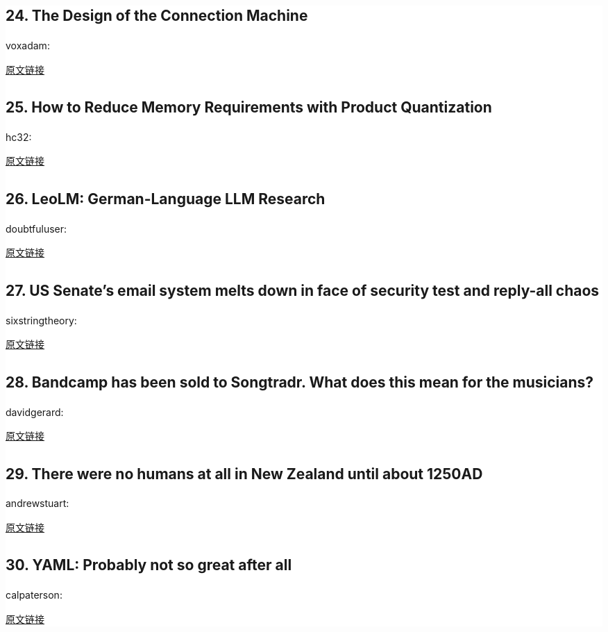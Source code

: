 ## 24. The Design of the Connection Machine

voxadam:

[原文链接](https://www.tamikothiel.com/theory/cm_txts/di-frames.html)

## 25. How to Reduce Memory Requirements with Product Quantization

hc32:

[原文链接](https://weaviate.io/blog/pq-rescoring)

## 26. LeoLM: German-Language LLM Research

doubtfuluser:

[原文链接](https://laion.ai/blog/leo-lm/)

## 27. US Senate’s email system melts down in face of security test and reply-all chaos

sixstringtheory:

[原文链接](https://www.politico.com/minutes/congress/09-8-2023/senate-reply-all-mess/)

## 28. Bandcamp has been sold to Songtradr. What does this mean for the musicians?

davidgerard:

[原文链接](https://rocknerd.co.uk/2023/09/28/bandcamp-has-been-sold-to-songtradr/)

## 29. There were no humans at all in New Zealand until about 1250AD

andrewstuart:

[原文链接](https://teara.govt.nz/en/history/page-1)

## 30. YAML: Probably not so great after all

calpaterson:

[原文链接](https://www.arp242.net/yaml-config.html)
